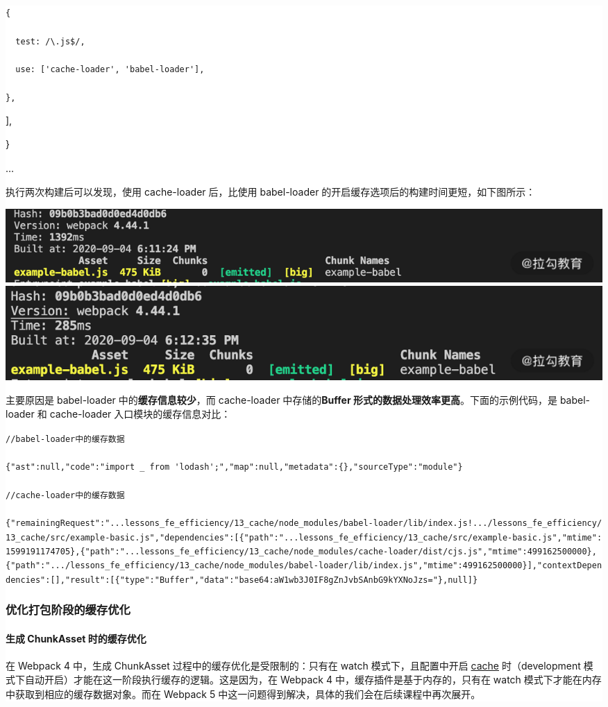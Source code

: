     {

      test: /\.js$/,

      use: ['cache-loader', 'babel-loader'],

    },

  ],

}

...
</code></pre>

<p>执行两次构建后可以发现，使用 cache-loader 后，比使用 babel-loader 的开启缓存选项后的构建时间更短，如下图所示：</p>

<p><img src="assets/CgqCHl9kXOqAGqBaAAB8XJNiH2c187.png" alt="Drawing 4.png" />
<img src="assets/Ciqc1F9kXO-Ae1fcAABt0doSQD0218.png" alt="Drawing 5.png" /></p>

<p>主要原因是 babel-loader 中的<strong>缓存信息较少</strong>，而 cache-loader 中存储的<strong>Buffer 形式的数据处理效率更高</strong>。下面的示例代码，是 babel-loader 和 cache-loader 入口模块的缓存信息对比：</p>

<pre><code>//babel-loader中的缓存数据

{&quot;ast&quot;:null,&quot;code&quot;:&quot;import _ from 'lodash';&quot;,&quot;map&quot;:null,&quot;metadata&quot;:{},&quot;sourceType&quot;:&quot;module&quot;}

//cache-loader中的缓存数据

{&quot;remainingRequest&quot;:&quot;...lessons_fe_efficiency/13_cache/node_modules/babel-loader/lib/index.js!.../lessons_fe_efficiency/13_cache/src/example-basic.js&quot;,&quot;dependencies&quot;:[{&quot;path&quot;:&quot;...lessons_fe_efficiency/13_cache/src/example-basic.js&quot;,&quot;mtime&quot;:1599191174705},{&quot;path&quot;:&quot;...lessons_fe_efficiency/13_cache/node_modules/cache-loader/dist/cjs.js&quot;,&quot;mtime&quot;:499162500000},{&quot;path&quot;:&quot;.../lessons_fe_efficiency/13_cache/node_modules/babel-loader/lib/index.js&quot;,&quot;mtime&quot;:499162500000}],&quot;contextDependencies&quot;:[],&quot;result&quot;:[{&quot;type&quot;:&quot;Buffer&quot;,&quot;data&quot;:&quot;base64:aW1wb3J0IF8gZnJvbSAnbG9kYXNoJzs=&quot;},null]}
</code></pre>

<h3 id="优化打包阶段的缓存优化">优化打包阶段的缓存优化</h3>

<h4 id="生成-chunkasset-时的缓存优化">生成 ChunkAsset 时的缓存优化</h4>

<p>在 Webpack 4 中，生成 ChunkAsset 过程中的缓存优化是受限制的：只有在 watch 模式下，且配置中开启 <a href="https://v4.webpack.js.org/configuration/other-options/#cache" target="_blank">cache</a> 时（development 模式下自动开启）才能在这一阶段执行缓存的逻辑。这是因为，在 Webpack 4 中，缓存插件是基于内存的，只有在 watch 模式下才能在内存中获取到相应的缓存数据对象。而在 Webpack 5 中这一问题得到解决，具体的我们会在后续课程中再次展开。</p>

